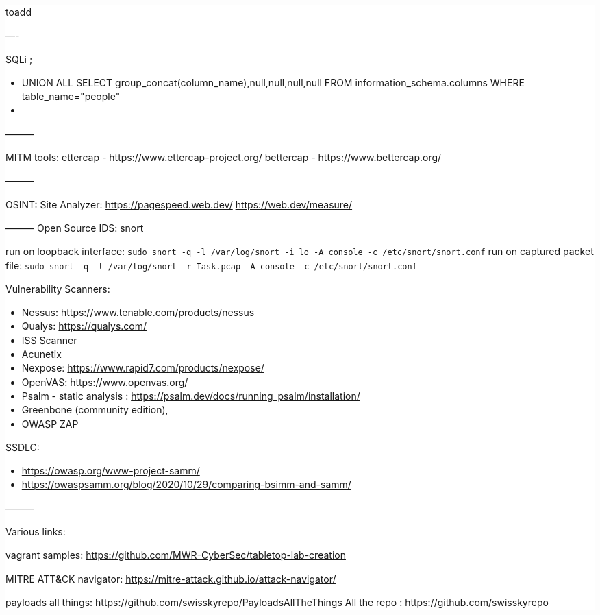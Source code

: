toadd

—-

SQLi ;
-  UNION ALL SELECT group_concat(column_name),null,null,null,null FROM information_schema.columns WHERE table_name="people"
- 

———

MITM tools:
ettercap - https://www.ettercap-project.org/
bettercap - https://www.bettercap.org/


———

OSINT:
Site Analyzer: https://pagespeed.web.dev/
https://web.dev/measure/


———
Open Source IDS: snort

run on loopback interface: `sudo snort -q -l /var/log/snort -i lo -A console -c /etc/snort/snort.conf`
run on captured packet file: `sudo snort -q -l /var/log/snort -r Task.pcap -A console -c /etc/snort/snort.conf`


Vulnerability Scanners:
- Nessus: https://www.tenable.com/products/nessus
- Qualys: https://qualys.com/
- ISS Scanner
- Acunetix
- Nexpose: https://www.rapid7.com/products/nexpose/
- OpenVAS: https://www.openvas.org/
- Psalm - static analysis : https://psalm.dev/docs/running_psalm/installation/
- Greenbone (community edition), 
- OWASP ZAP



SSDLC:
- https://owasp.org/www-project-samm/
- https://owaspsamm.org/blog/2020/10/29/comparing-bsimm-and-samm/


———

Various links:

vagrant samples: https://github.com/MWR-CyberSec/tabletop-lab-creation

MITRE ATT&CK navigator: https://mitre-attack.github.io/attack-navigator/



payloads all things: https://github.com/swisskyrepo/PayloadsAllTheThings
All the repo : https://github.com/swisskyrepo
